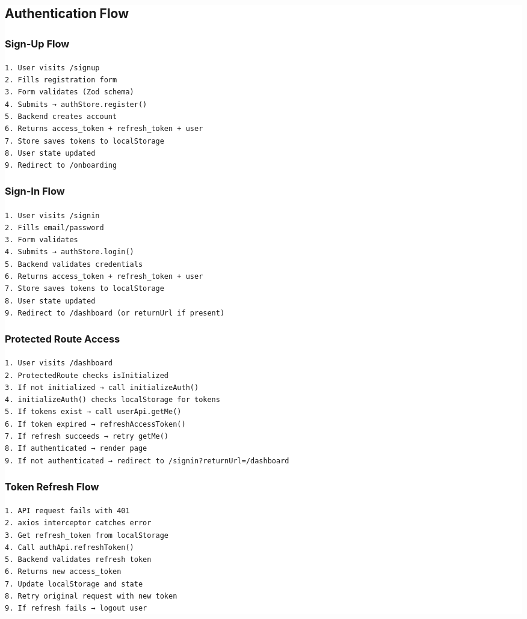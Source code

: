 
## Authentication Flow

### Sign-Up Flow

```
1. User visits /signup
2. Fills registration form
3. Form validates (Zod schema)
4. Submits → authStore.register()
5. Backend creates account
6. Returns access_token + refresh_token + user
7. Store saves tokens to localStorage
8. User state updated
9. Redirect to /onboarding
```

### Sign-In Flow

```
1. User visits /signin
2. Fills email/password
3. Form validates
4. Submits → authStore.login()
5. Backend validates credentials
6. Returns access_token + refresh_token + user
7. Store saves tokens to localStorage
8. User state updated
9. Redirect to /dashboard (or returnUrl if present)
```

### Protected Route Access

```
1. User visits /dashboard
2. ProtectedRoute checks isInitialized
3. If not initialized → call initializeAuth()
4. initializeAuth() checks localStorage for tokens
5. If tokens exist → call userApi.getMe()
6. If token expired → refreshAccessToken()
7. If refresh succeeds → retry getMe()
8. If authenticated → render page
9. If not authenticated → redirect to /signin?returnUrl=/dashboard
```

### Token Refresh Flow

```
1. API request fails with 401
2. axios interceptor catches error
3. Get refresh_token from localStorage
4. Call authApi.refreshToken()
5. Backend validates refresh token
6. Returns new access_token
7. Update localStorage and state
8. Retry original request with new token
9. If refresh fails → logout user
```
